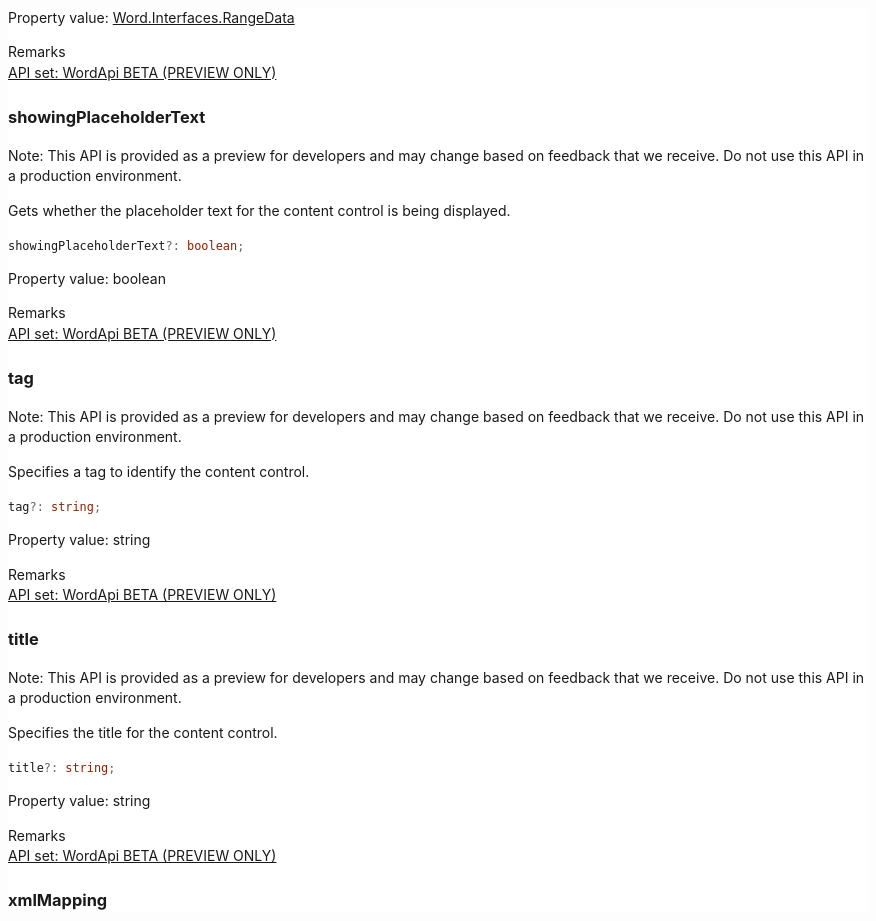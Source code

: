 Property value: [Word.Interfaces.RangeData](/en-us/javascript/api/word/word.interfaces.rangedata)

Remarks  
[API set: WordApi BETA (PREVIEW ONLY)](/en-us/javascript/api/requirement-sets/word/word-api-requirement-sets)

### showingPlaceholderText

Note: This API is provided as a preview for developers and may change based on feedback that we receive. Do not use this API in a production environment.

Gets whether the placeholder text for the content control is being displayed.

```typescript
showingPlaceholderText?: boolean;
```

Property value: boolean

Remarks  
[API set: WordApi BETA (PREVIEW ONLY)](/en-us/javascript/api/requirement-sets/word/word-api-requirement-sets)

### tag

Note: This API is provided as a preview for developers and may change based on feedback that we receive. Do not use this API in a production environment.

Specifies a tag to identify the content control.

```typescript
tag?: string;
```

Property value: string

Remarks  
[API set: WordApi BETA (PREVIEW ONLY)](/en-us/javascript/api/requirement-sets/word/word-api-requirement-sets)

### title

Note: This API is provided as a preview for developers and may change based on feedback that we receive. Do not use this API in a production environment.

Specifies the title for the content control.

```typescript
title?: string;
```

Property value: string

Remarks  
[API set: WordApi BETA (PREVIEW ONLY)](/en-us/javascript/api/requirement-sets/word/word-api-requirement-sets)

### xmlMapping

